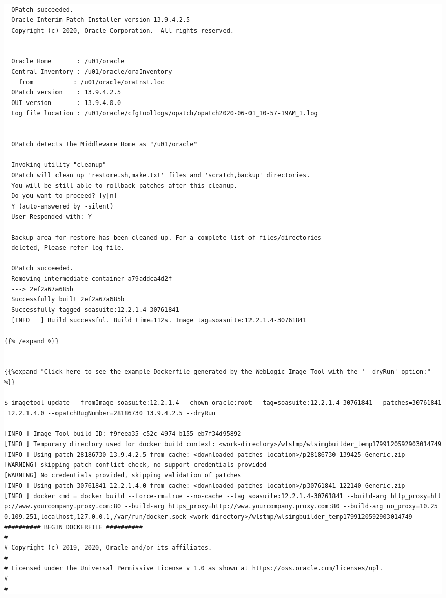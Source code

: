       OPatch succeeded.
      Oracle Interim Patch Installer version 13.9.4.2.5
      Copyright (c) 2020, Oracle Corporation.  All rights reserved.


      Oracle Home       : /u01/oracle
      Central Inventory : /u01/oracle/oraInventory
        from           : /u01/oracle/oraInst.loc
      OPatch version    : 13.9.4.2.5
      OUI version       : 13.9.4.0.0
      Log file location : /u01/oracle/cfgtoollogs/opatch/opatch2020-06-01_10-57-19AM_1.log


      OPatch detects the Middleware Home as "/u01/oracle"

      Invoking utility "cleanup"
      OPatch will clean up 'restore.sh,make.txt' files and 'scratch,backup' directories.
      You will be still able to rollback patches after this cleanup.
      Do you want to proceed? [y|n]
      Y (auto-answered by -silent)
      User Responded with: Y

      Backup area for restore has been cleaned up. For a complete list of files/directories
      deleted, Please refer log file.

      OPatch succeeded.
      Removing intermediate container a79addca4d2f
      ---> 2ef2a67a685b
      Successfully built 2ef2a67a685b
      Successfully tagged soasuite:12.2.1.4-30761841
      [INFO   ] Build successful. Build time=112s. Image tag=soasuite:12.2.1.4-30761841

    {{% /expand %}}


    {{%expand "Click here to see the example Dockerfile generated by the WebLogic Image Tool with the '--dryRun' option:" %}}

    $ imagetool update --fromImage soasuite:12.2.1.4 --chown oracle:root --tag=soasuite:12.2.1.4-30761841 --patches=30761841_12.2.1.4.0 --opatchBugNumber=28186730_13.9.4.2.5 --dryRun

    [INFO ] Image Tool build ID: f9feea35-c52c-4974-b155-eb7f34d95892
    [INFO ] Temporary directory used for docker build context: <work-directory>/wlstmp/wlsimgbuilder_temp1799120592903014749
    [INFO ] Using patch 28186730_13.9.4.2.5 from cache: <downloaded-patches-location>/p28186730_139425_Generic.zip
    [WARNING] skipping patch conflict check, no support credentials provided
    [WARNING] No credentials provided, skipping validation of patches
    [INFO ] Using patch 30761841_12.2.1.4.0 from cache: <downloaded-patches-location>/p30761841_122140_Generic.zip
    [INFO ] docker cmd = docker build --force-rm=true --no-cache --tag soasuite:12.2.1.4-30761841 --build-arg http_proxy=http://www.yourcompany.proxy.com:80 --build-arg https_proxy=http://www.yourcompany.proxy.com:80 --build-arg no_proxy=10.250.109.251,localhost,127.0.0.1,/var/run/docker.sock <work-directory>/wlstmp/wlsimgbuilder_temp1799120592903014749
    ########## BEGIN DOCKERFILE ##########
    #
    # Copyright (c) 2019, 2020, Oracle and/or its affiliates.
    #
    # Licensed under the Universal Permissive License v 1.0 as shown at https://oss.oracle.com/licenses/upl.
    #
    #
